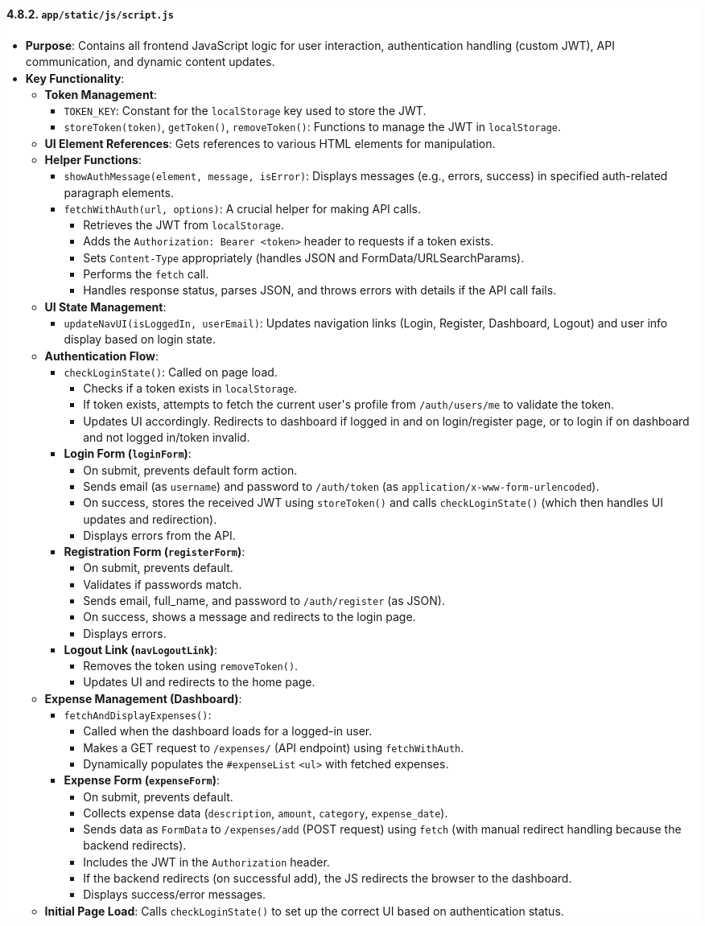 #### 4.8.2. `app/static/js/script.js`
*   **Purpose**: Contains all frontend JavaScript logic for user interaction, authentication handling (custom JWT), API communication, and dynamic content updates.
*   **Key Functionality**:
    *   **Token Management**:
        *   `TOKEN_KEY`: Constant for the `localStorage` key used to store the JWT.
        *   `storeToken(token)`, `getToken()`, `removeToken()`: Functions to manage the JWT in `localStorage`.
    *   **UI Element References**: Gets references to various HTML elements for manipulation.
    *   **Helper Functions**:
        *   `showAuthMessage(element, message, isError)`: Displays messages (e.g., errors, success) in specified auth-related paragraph elements.
        *   `fetchWithAuth(url, options)`: A crucial helper for making API calls.
            *   Retrieves the JWT from `localStorage`.
            *   Adds the `Authorization: Bearer <token>` header to requests if a token exists.
            *   Sets `Content-Type` appropriately (handles JSON and FormData/URLSearchParams).
            *   Performs the `fetch` call.
            *   Handles response status, parses JSON, and throws errors with details if the API call fails.
    *   **UI State Management**:
        *   `updateNavUI(isLoggedIn, userEmail)`: Updates navigation links (Login, Register, Dashboard, Logout) and user info display based on login state.
    *   **Authentication Flow**:
        *   `checkLoginState()`: Called on page load.
            *   Checks if a token exists in `localStorage`.
            *   If token exists, attempts to fetch the current user's profile from `/auth/users/me` to validate the token.
            *   Updates UI accordingly. Redirects to dashboard if logged in and on login/register page, or to login if on dashboard and not logged in/token invalid.
        *   **Login Form (`loginForm`)**:
            *   On submit, prevents default form action.
            *   Sends email (as `username`) and password to `/auth/token` (as `application/x-www-form-urlencoded`).
            *   On success, stores the received JWT using `storeToken()` and calls `checkLoginState()` (which then handles UI updates and redirection).
            *   Displays errors from the API.
        *   **Registration Form (`registerForm`)**:
            *   On submit, prevents default.
            *   Validates if passwords match.
            *   Sends email, full_name, and password to `/auth/register` (as JSON).
            *   On success, shows a message and redirects to the login page.
            *   Displays errors.
        *   **Logout Link (`navLogoutLink`)**:
            *   Removes the token using `removeToken()`.
            *   Updates UI and redirects to the home page.
    *   **Expense Management (Dashboard)**:
        *   `fetchAndDisplayExpenses()`:
            *   Called when the dashboard loads for a logged-in user.
            *   Makes a GET request to `/expenses/` (API endpoint) using `fetchWithAuth`.
            *   Dynamically populates the `#expenseList` `<ul>` with fetched expenses.
        *   **Expense Form (`expenseForm`)**:
            *   On submit, prevents default.
            *   Collects expense data (`description`, `amount`, `category`, `expense_date`).
            *   Sends data as `FormData` to `/expenses/add` (POST request) using `fetch` (with manual redirect handling because the backend redirects).
            *   Includes the JWT in the `Authorization` header.
            *   If the backend redirects (on successful add), the JS redirects the browser to the dashboard.
            *   Displays success/error messages.
    *   **Initial Page Load**: Calls `checkLoginState()` to set up the correct UI based on authentication status.
